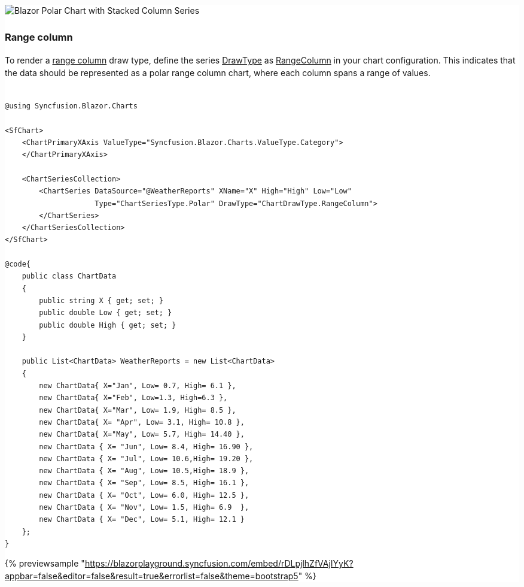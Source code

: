 ![Blazor Polar Chart with Stacked Column Series](../images/polar-radar/blazor-polar-chart-stacked-column-series.png)

### Range column

To render a [range column](https://help.syncfusion.com/cr/blazor/Syncfusion.Blazor.Charts.ChartDrawType.html#Syncfusion_Blazor_Charts_ChartDrawType_RangeColumn) draw type, define the series [DrawType](https://help.syncfusion.com/cr/blazor/Syncfusion.Blazor.Charts.ChartSeries.html#Syncfusion_Blazor_Charts_ChartSeries_DrawType) as [RangeColumn](https://help.syncfusion.com/cr/blazor/Syncfusion.Blazor.Charts.ChartDrawType.html#Syncfusion_Blazor_Charts_ChartDrawType_RangeColumn) in your chart configuration. This indicates that the data should be represented as a polar range column chart, where each column spans a range of values.

```cshtml

@using Syncfusion.Blazor.Charts

<SfChart>
    <ChartPrimaryXAxis ValueType="Syncfusion.Blazor.Charts.ValueType.Category">
    </ChartPrimaryXAxis>

    <ChartSeriesCollection>
        <ChartSeries DataSource="@WeatherReports" XName="X" High="High" Low="Low"
                     Type="ChartSeriesType.Polar" DrawType="ChartDrawType.RangeColumn">
        </ChartSeries>
    </ChartSeriesCollection>
</SfChart>

@code{
    public class ChartData
    {
        public string X { get; set; }
        public double Low { get; set; }
        public double High { get; set; }
    }

    public List<ChartData> WeatherReports = new List<ChartData>
	{
        new ChartData{ X="Jan", Low= 0.7, High= 6.1 },
        new ChartData{ X="Feb", Low=1.3, High=6.3 },
        new ChartData{ X="Mar", Low= 1.9, High= 8.5 },
        new ChartData{ X= "Apr", Low= 3.1, High= 10.8 },
        new ChartData{ X="May", Low= 5.7, High= 14.40 },
        new ChartData { X= "Jun", Low= 8.4, High= 16.90 },
        new ChartData { X= "Jul", Low= 10.6,High= 19.20 },
        new ChartData { X= "Aug", Low= 10.5,High= 18.9 },
        new ChartData { X= "Sep", Low= 8.5, High= 16.1 },
        new ChartData { X= "Oct", Low= 6.0, High= 12.5 },
        new ChartData { X= "Nov", Low= 1.5, High= 6.9  },
        new ChartData { X= "Dec", Low= 5.1, High= 12.1 }
    };
}

``` 
{% previewsample "https://blazorplayground.syncfusion.com/embed/rDLpjlhZfVAjIYyK?appbar=false&editor=false&result=true&errorlist=false&theme=bootstrap5" %} 
